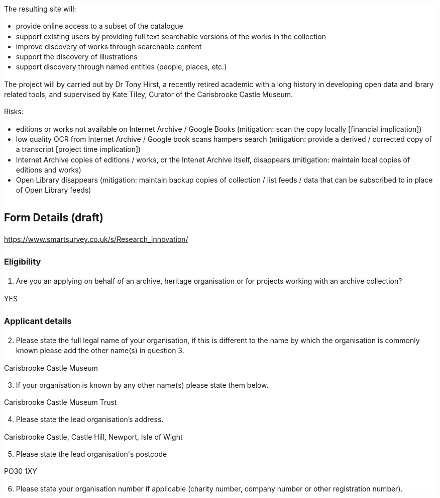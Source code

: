 The resulting site will:

- provide online access to a subset of the catalogue
- support existing users by providing full text searchable versions of the works in the collection
- improve discovery of works through searchable content
- support the discovery of illustrations
- support discovery through named entities (people, places, etc.)

The project will by carried out by Dr Tony Hirst, a recently retired academic with a long history in developing open data and lbrary related tools, and supervised by Kate Tiley, Curator of the Carisbrooke Castle Museum.

Risks:

- editions or works not available on Internet Archive / Google Books (mitigation: scan the copy locally [financial implication])
- low quality OCR from Internet Archive / Google book scans hampers search (mitigation: provide a derived / corrected copy of a transcript [project time implication])
- Internet Archive copies of editions / works, or the Intenet Archive itself, disappears (mitigation: maintain local copies of editions and works)
- Open Library disappears (mitigation: maintain backup copies of collection / list feeds / data that can be subscribed to in place of Open Library feeds)


## Form Details (draft)

https://www.smartsurvey.co.uk/s/Research_Innovation/

### Eligibility

1. Are you an applying on behalf of an archive, heritage organisation or for projects working with an archive collection?

YES

### Applicant details

2. Please state the full legal name of your organisation, if this is different to the name by which the organisation is commonly known please add the other name(s)
in question 3.

Carisbrooke Castle Museum

3. If your organisation is known by any other name(s) please state them below.

Carisbrooke Castle Museum Trust

4. Please state the lead organisation’s address.

Carisbrooke Castle, Castle Hill, Newport, Isle of Wight

5. Please state the lead organisation's postcode

PO30 1XY

6. Please state your organisation number if applicable (charity number, company
number or other registration number).
